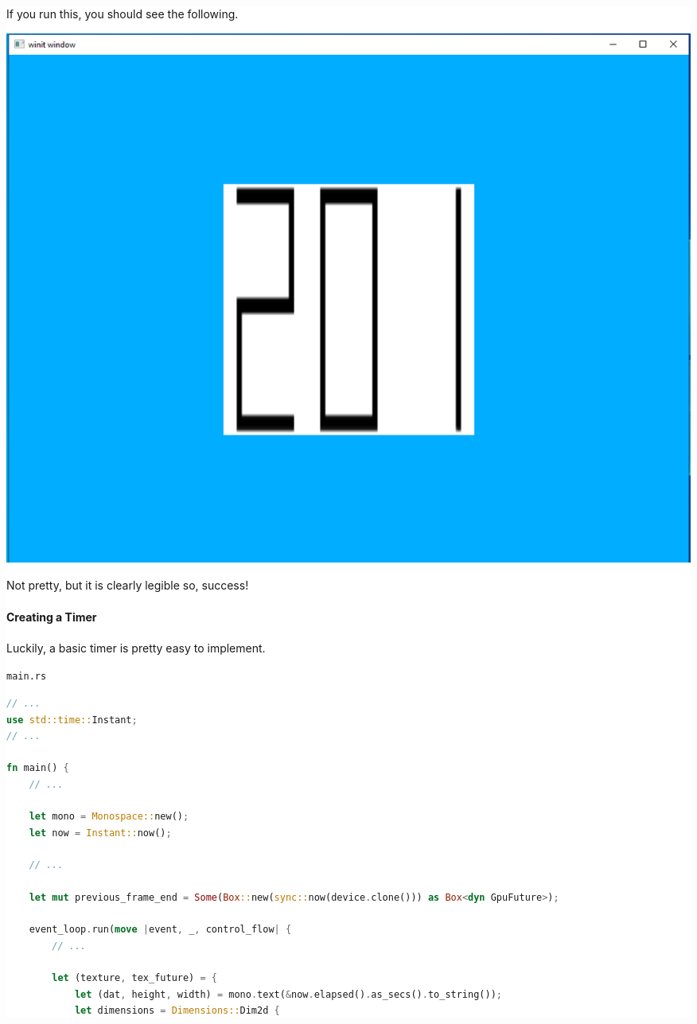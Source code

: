 If you run this, you should see the following.

![a picture showing the number 201 displayed on screen](../doc_imgs/14/201.png)

Not pretty, but it is clearly legible so, success!

#### Creating a Timer

Luckily, a basic timer is pretty easy to implement.

`main.rs`
```rust
// ...
use std::time::Instant;
// ...

fn main() {
    // ...

    let mono = Monospace::new();
    let now = Instant::now();
    
    // ...

    let mut previous_frame_end = Some(Box::new(sync::now(device.clone())) as Box<dyn GpuFuture>);

    event_loop.run(move |event, _, control_flow| {
        // ...

        let (texture, tex_future) = {
            let (dat, height, width) = mono.text(&now.elapsed().as_secs().to_string());
            let dimensions = Dimensions::Dim2d {
```